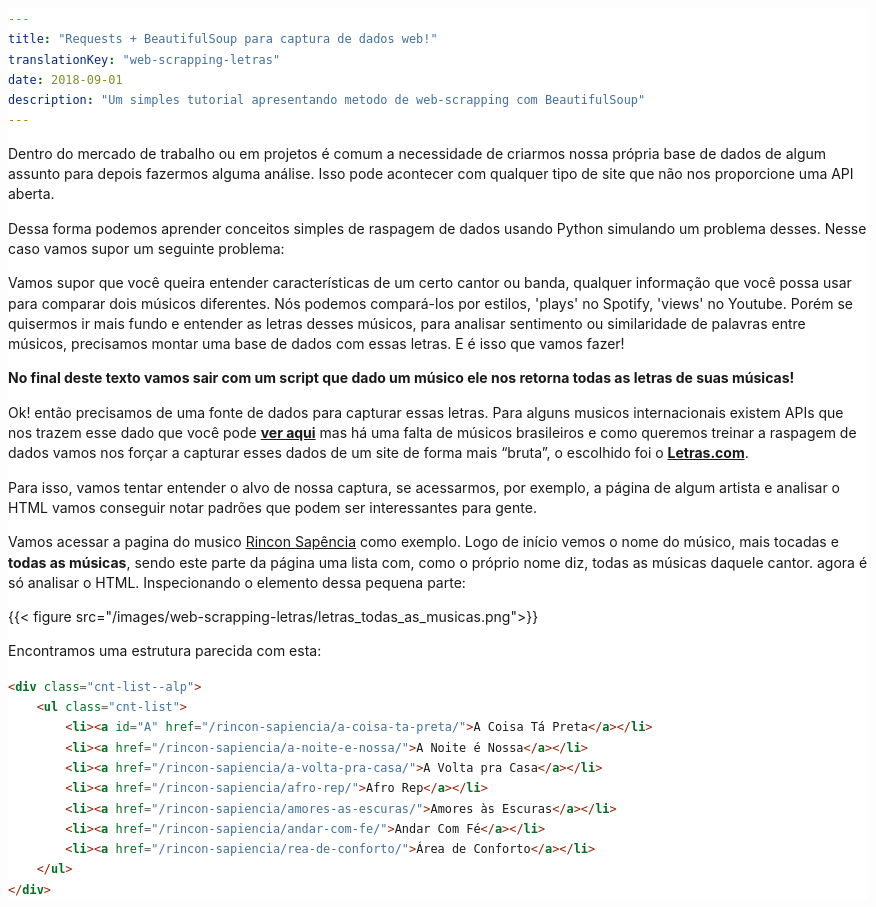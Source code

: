 ```yaml
---
title: "Requests + BeautifulSoup para captura de dados web!"
translationKey: "web-scrapping-letras"
date: 2018-09-01
description: "Um simples tutorial apresentando metodo de web-scrapping com BeautifulSoup"
---
```


Dentro do mercado de trabalho ou em projetos é comum a necessidade de criarmos nossa própria base de dados de algum assunto para depois fazermos alguma análise. Isso pode acontecer com qualquer tipo de site que não nos proporcione uma API aberta.

Dessa forma podemos aprender conceitos simples de raspagem de dados usando Python simulando um problema desses. Nesse caso vamos supor um seguinte problema:

Vamos supor que você queira entender características de um certo cantor ou banda, qualquer informação que você possa usar para comparar dois músicos diferentes. Nós podemos compará-los por estilos, 'plays' no Spotify, 'views' no Youtube. Porém se quisermos ir mais fundo e entender as letras desses músicos, para analisar sentimento ou similaridade de palavras entre músicos, precisamos montar uma base de dados com essas letras. E é isso que vamos fazer!

__No final deste texto vamos sair com um script que dado um músico ele nos retorna todas as letras de suas músicas!__

Ok! então precisamos de uma fonte de dados para capturar essas letras. Para alguns musicos internacionais existem APIs que nos trazem esse dado que você pode __[ver aqui](https://www.programmableweb.com/category/lyrics/apis?category=20278)__ mas há uma falta de músicos brasileiros e como queremos treinar a raspagem de dados vamos nos forçar a capturar esses dados de um site de forma mais “bruta”, o escolhido foi o __[Letras.com](https://www.letras.com)__.

Para isso, vamos tentar entender o alvo de nossa captura, se acessarmos, por exemplo, a página de algum artista e analisar o HTML vamos conseguir notar padrões que podem ser interessantes para gente.

Vamos acessar a pagina do musico [Rincon Sapência](https://www.letras.com/rincon-sapiencia/) como exemplo. Logo de início vemos o nome do músico, mais tocadas e __todas as músicas__, sendo este parte da página uma lista com, como o próprio nome diz, todas as músicas daquele cantor. agora é só analisar o HTML. Inspecionando o elemento dessa pequena parte:


{{< figure src="/images/web-scrapping-letras/letras_todas_as_musicas.png">}}

Encontramos uma estrutura parecida com esta:

```html
<div class="cnt-list--alp">
	<ul class="cnt-list"> 
		<li><a id="A" href="/rincon-sapiencia/a-coisa-ta-preta/">A Coisa Tá Preta</a></li>
		<li><a href="/rincon-sapiencia/a-noite-e-nossa/">A Noite é Nossa</a></li>
		<li><a href="/rincon-sapiencia/a-volta-pra-casa/">A Volta pra Casa</a></li>
		<li><a href="/rincon-sapiencia/afro-rep/">Afro Rep</a></li>
		<li><a href="/rincon-sapiencia/amores-as-escuras/">Amores às Escuras</a></li>
		<li><a href="/rincon-sapiencia/andar-com-fe/">Andar Com Fé</a></li>
		<li><a href="/rincon-sapiencia/rea-de-conforto/">Área de Conforto</a></li>
	</ul>
</div>
```
